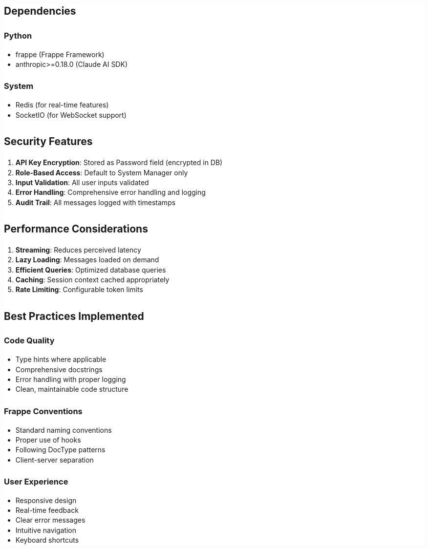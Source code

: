 ```
```

## Dependencies

### Python
- frappe (Frappe Framework)
- anthropic>=0.18.0 (Claude AI SDK)

### System
- Redis (for real-time features)
- SocketIO (for WebSocket support)

## Security Features

1. **API Key Encryption**: Stored as Password field (encrypted in DB)
2. **Role-Based Access**: Default to System Manager only
3. **Input Validation**: All user inputs validated
4. **Error Handling**: Comprehensive error handling and logging
5. **Audit Trail**: All messages logged with timestamps

## Performance Considerations

1. **Streaming**: Reduces perceived latency
2. **Lazy Loading**: Messages loaded on demand
3. **Efficient Queries**: Optimized database queries
4. **Caching**: Session context cached appropriately
5. **Rate Limiting**: Configurable token limits

## Best Practices Implemented

### Code Quality
- Type hints where applicable
- Comprehensive docstrings
- Error handling with proper logging
- Clean, maintainable code structure

### Frappe Conventions
- Standard naming conventions
- Proper use of hooks
- Following DocType patterns
- Client-server separation

### User Experience
- Responsive design
- Real-time feedback
- Clear error messages
- Intuitive navigation
- Keyboard shortcuts
